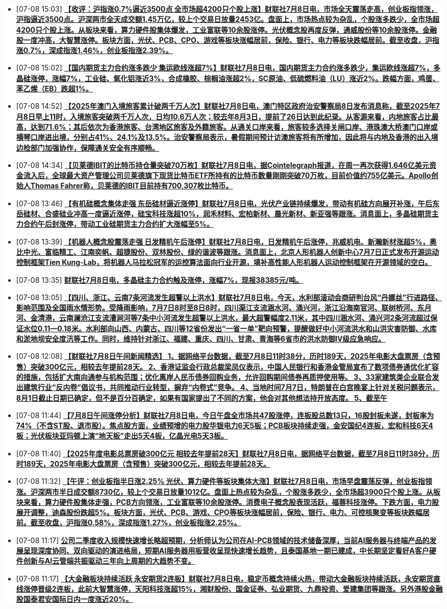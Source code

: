   - [07-08 15:03] **[【收评：沪指涨0.7%逼近3500点 全市场超4200只个股上涨】财联社7月8日电，市场全天震荡走高，创业板指领涨，沪指逼近3500点。沪深两市全天成交额1.45万亿，较上个交易日放量2453亿。盘面上，市场热点较为杂乱，个股涨多跌少，全市场超4200只个股上涨。从板块来看，算力硬件股集体爆发，工业富联等10余股涨停。光伏概念股再度反弹，通威股份等10余股涨停。金融股一度冲高，大智慧涨停。板块方面，光伏、PCB、CPO、游戏等板块涨幅居前，保险、银行、电力等板块跌幅居前。截至收盘，沪指涨0.7%，深成指涨1.46%，创业板指涨2.39%。](https://www.cls.cn/detail/2078968)**

  - [07-08 15:02] **[【国内期货主力合约涨多跌少 集运欧线涨超7%】财联社7月8日电，国内期货主力合约涨多跌少，集运欧线涨超7%，多晶硅涨停，涨幅7%，工业硅、氧化铝涨近3%，合成橡胶、棕榈油涨超2%，SC原油、低硫燃料油（LU）涨近2%。跌幅方面，鸡蛋、苯乙烯（EB）跌超1%。](https://www.cls.cn/detail/2078967)**

  - [07-08 14:52] **[【2025年澳门入境旅客累计破两千万人次】财联社7月8日电，澳门特区政府治安警察局8日发布消息称，截至2025年7月8日早上11时，入境旅客突破两千万人次，日均10.6万人次；较去年8月3日，提前了26日达到此纪录。从客源来看，内地旅客占比最高，达到71.6%；其后依次为香港旅客、台湾地区旅客及外籍旅客。从通关口岸来看，旅客较多选择关闸口岸、港珠澳大桥澳门口岸或横琴口岸进出境，分别占41%、24.1%及13.5%。治安警察局表示，暑假期间预计访澳旅客将有所增加，因此将与内地及香港的出入境边检部门加强协作，保障通关安全有序顺畅。](https://www.cls.cn/detail/2078949)**

  - [07-08 14:34] **[【贝莱德IBIT的比特币持仓量突破70万枚】财联社7月8日电，据Cointelegraph报道，在周一再次获得1.646亿美元资金流入后，全球最大资产管理公司贝莱德旗下现货比特币ETF所持有的比特币数量刚刚突破70万枚，目前价值约755亿美元。Apollo创始人Thomas Fahrer称，贝莱德的IBIT目前持有700,307枚比特币。](https://www.cls.cn/detail/2078933)**

  - [07-08 13:46] **[【有机硅概念集体走强 东岳硅材逼近涨停】财联社7月8日电，光伏产业链持续爆发，带动有机硅方向展开补涨，午后东岳硅材、合盛硅业冲高一度逼近涨停，硅宝科技涨超10%，润禾材料、宏柏新材、晨光新材、新亚强等跟涨。消息面上，多晶硅期货主力合约午后封涨停，带动工业硅期货主力合约扩大涨幅至5%。
](https://www.cls.cn/detail/2078870)**

  - [07-08 13:39] **[【机器人概念股震荡走强 日发精机午后涨停】财联社7月8日电，日发精机午后涨停，兆威机电、新瀚新材涨超5%，奥比中光、富临精工、江南奕帆、超捷股份、双林股份、绿的谐波等跟涨。消息面上，北京人形机器人创新中心7月7日正式发布开源运动控制框架Tien Kung-Lab，将机器人马拉松冠军的运控算法面向行业开源，填补高性能人形机器人运动控制框架在开源领域的空白。](https://www.cls.cn/detail/2078846)**

  - [07-08 13:35] **[财联社7月8日电，多晶硅主力合约触及涨停，涨幅7%，现报38385元/吨。](https://www.cls.cn/detail/2078843)**

  - [07-08 13:05] **[【四川、浙江、云南7条河流发生超警以上洪水】财联社7月8日电，今天，水利部滚动会商研判台风“丹娜丝”行进路径、影响范围及全国雨水情形势。受降雨影响，7月7日8时至8日8时，四川渠江支流涵水河、涌兴河，浙江沿海南官河、联树桥河、东月河、金清港，云南澜沧江支流漕涧河等7条中小河流发生超警以上洪水，最大超警幅度2.11米，其中四川涵水河、涌兴河2条河流超过保证水位0.11—0.18米。水利部向山西、内蒙古、四川等12省份发出“一省一单”靶向预警，提醒做好中小河流洪水和山洪灾害防御、水库和淤地坝安全度汛等工作。同时，维持针对浙江、福建、重庆、四川、甘肃、青海等6省市的洪水防御Ⅳ级应急响应。](https://www.cls.cn/detail/2078817)**

  - [07-08 12:08] **[【财联社7月8日午间新闻精选】
1、据网络平台数据，截至7月8日11时38分，历时189天，2025年电影大盘票房（含预售）突破300亿元，相较去年提前28天。
2、香港证监会行政总裁梁凤仪表示，中国人民银行和香港金管局宣布了数项债券通优化扩容的措施，包括扩大南向通参与机构范围；优化离岸人民币债券回购业务，允许回购期间债券再质押使用等。
3、33家建筑类企业联合发出建筑行业“反内卷”倡议书，共同推动行业转型，摒弃“内卷式”竞争。
4、当地时间7月7日，特朗普在白宫晚宴上针对关税问题表示，8月1日截止日期已确定，但不是百分百确定，如果有国家提出了不同的方案，他会对其他想法持开放态度。
5、截至午](https://www.cls.cn/detail/2078791)**

  - [07-08 11:44] **[【7月8日午间涨停分析】财联社7月8日电，今日午盘全市场共47股涨停，连板股总数13只，16股封板未遂，封板率为74%（不含ST股、退市股）。焦点股方面，业绩预增的电力股华银电力6天5板；PCB板块持续走强，金安国纪4连板，宏和科技6天4板；光伏板块亚玛顿上演“地天板”走出5天4板，亿晶光电5天3板。](https://www.cls.cn/detail/2078771)**

  - [07-08 11:40] **[【2025年度电影总票房破300亿元 相较去年提前28天】财联社7月8日电，据网络平台数据，截至7月8日11时38分，历时189天，2025年电影大盘票房（含预售）突破300亿元，相较去年提前28天。](https://www.cls.cn/detail/2078770)**

  - [07-08 11:32] **[【午评：创业板指半日涨2.25% 光伏、算力硬件等板块集体大涨】财联社7月8日电，市场早盘震荡反弹，创业板指领涨。沪深两市半日成交额8730亿，较上个交易日放量1012亿。盘面上热点较为杂乱，个股涨多跌少，全市场超3900只个股上涨。从板块来看，算力硬件股集体走强，PCB方向领涨，工业富联等10余股涨停。消费电子概念股表现活跃，福蓉科技涨停。下跌方面，电力股展开调整，迪森股份跌超5%。板块方面，光伏、PCB、游戏、CPO等板块涨幅居前，保险、银行、电力、可控核聚变等板块跌幅居前。截至收盘，沪指涨0.58%，深成指涨1.27%，创业板指涨2.25%。](https://www.cls.cn/detail/2078763)**

  - [07-08 11:17] **[公司二季度收入规模快速增长略超预期，分析师认为公司在AI-PCB领域的技术储备深厚，当前AI服务器与终端产品的发展呈现深度协同、双向驱动的演进格局，短期AI服务器用板营收呈现快速增长趋势，且泰国基地一期已建成，中长期坚定看好A客户硬件创新与AI云管端共振驱动三年向上周期的大趋势不变。](https://www.cls.cn/detail/2078734)**

  - [07-08 11:17] **[【大金融板块持续活跃 永安期货2连板】财联社7月8日电，稳定币概念持续火热，带动大金融板块持续活跃，永安期货直线涨停晋级2连板，此前大智慧涨停，天阳科技涨超15%，湘财股份、国金证券、弘业期货、九鼎投资、爱建集团等跟涨。另外港股金融股国泰君安国际日内一度涨近20%。](https://www.cls.cn/detail/2078749)**
